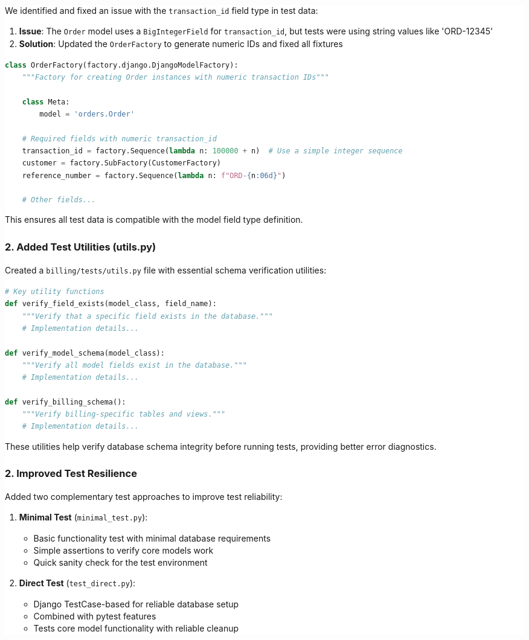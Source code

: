 We identified and fixed an issue with the `transaction_id` field type in test data:

1. **Issue**: The `Order` model uses a `BigIntegerField` for `transaction_id`, but tests were using string values like 'ORD-12345'
2. **Solution**: Updated the `OrderFactory` to generate numeric IDs and fixed all fixtures

```python
class OrderFactory(factory.django.DjangoModelFactory):
    """Factory for creating Order instances with numeric transaction IDs"""
    
    class Meta:
        model = 'orders.Order'
    
    # Required fields with numeric transaction_id
    transaction_id = factory.Sequence(lambda n: 100000 + n)  # Use a simple integer sequence
    customer = factory.SubFactory(CustomerFactory)
    reference_number = factory.Sequence(lambda n: f"ORD-{n:06d}")
    
    # Other fields...
```

This ensures all test data is compatible with the model field type definition.

### 2. Added Test Utilities (utils.py)

Created a `billing/tests/utils.py` file with essential schema verification utilities:

```python
# Key utility functions
def verify_field_exists(model_class, field_name):
    """Verify that a specific field exists in the database."""
    # Implementation details...

def verify_model_schema(model_class):
    """Verify all model fields exist in the database."""
    # Implementation details...

def verify_billing_schema():
    """Verify billing-specific tables and views."""
    # Implementation details...
```

These utilities help verify database schema integrity before running tests, providing better error diagnostics.

### 2. Improved Test Resilience

Added two complementary test approaches to improve test reliability:

1. **Minimal Test** (`minimal_test.py`): 
   - Basic functionality test with minimal database requirements
   - Simple assertions to verify core models work
   - Quick sanity check for the test environment

2. **Direct Test** (`test_direct.py`):
   - Django TestCase-based for reliable database setup
   - Combined with pytest features
   - Tests core model functionality with reliable cleanup
